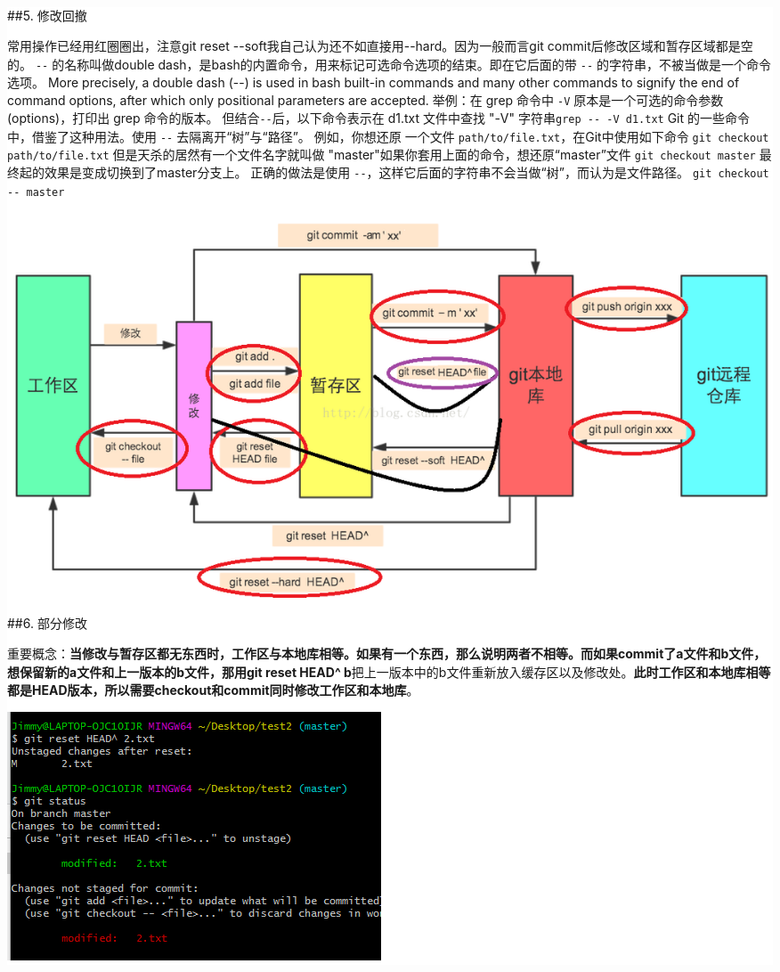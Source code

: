 ##5. 修改回撤

  常用操作已经用红圈圈出，注意git reset --soft我自己认为还不如直接用--hard。因为一般而言git commit后修改区域和暂存区域都是空的。
  `--` 的名称叫做double dash，是bash的内置命令，用来标记可选命令选项的结束。即在它后面的带 `--` 的字符串，不被当做是一个命令选项。
  More precisely, a double dash (--) is used in bash built-in commands and many other commands to signify the end of command options, after which only positional parameters are accepted.
  举例：在 grep 命令中 `-V` 原本是一个可选的命令参数(options)，打印出 grep 命令的版本。
  但结合`--`后，以下命令表示在 d1.txt 文件中查找 "-V" 字符串`grep -- -V d1.txt`
  Git 的一些命令中，借鉴了这种用法。使用 `--` 去隔离开“树”与“路径”。
  例如，你想还原 一个文件 `path/to/file.txt`，在Git中使用如下命令
  `git checkout path/to/file.txt`
  但是天杀的居然有一个文件名字就叫做 "master"如果你套用上面的命令，想还原“master”文件
  `git checkout master`
  最终起的效果是变成切换到了master分支上。
  正确的做法是使用 `--`，这样它后面的字符串不会当做“树”，而认为是文件路径。
  `git checkout -- master`

  ![](picture/git-flow.png)

##6. 部分修改

  重要概念：**当修改与暂存区都无东西时，工作区与本地库相等。**如果有一个东西，那么说明两者不相等。而如果commit了a文件和b文件，想保留新的a文件和上一版本的b文件，那用**git reset HEAD^ b**把上一版本中的b文件重新放入缓存区以及修改处。**此时工作区和本地库相等都是HEAD版本，所以需要checkout和commit同时修改工作区和本地库**。

  ![](picture/git-reset-HEAD^-file.png)

